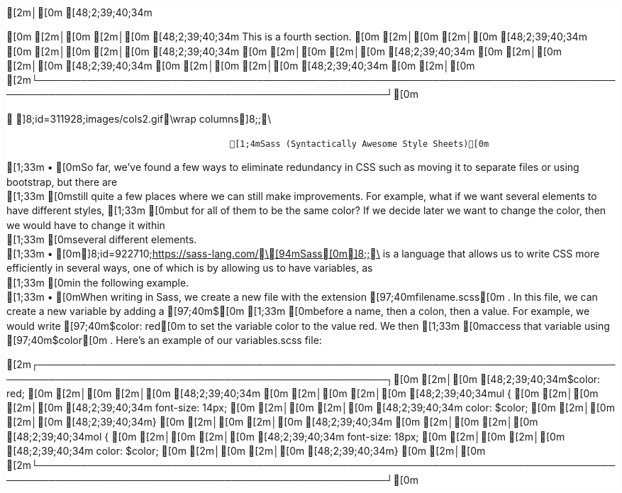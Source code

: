 [2m│[0m [48;2;39;40;34m                <div class="col-lg-3 col-sm-6">                                                                                       [0m [2m│[0m
[2m│[0m [48;2;39;40;34m                    This is a fourth section.                                                                                         [0m [2m│[0m
[2m│[0m [48;2;39;40;34m                </div>                                                                                                                [0m [2m│[0m
[2m│[0m [48;2;39;40;34m            </div>                                                                                                                    [0m [2m│[0m
[2m│[0m [48;2;39;40;34m        </div>                                                                                                                        [0m [2m│[0m
[2m│[0m [48;2;39;40;34m    </body>                                                                                                                           [0m [2m│[0m
[2m│[0m [48;2;39;40;34m</html>                                                                                                                               [0m [2m│[0m
[2m└────────────────────────────────────────────────────────────────────────────────────────────────────────────────────────────────────────┘[0m

🌆 ]8;id=311928;images/cols2.gif\wrap columns]8;;\                                                                                                                           


                                                [1;4mSass (Syntactically Awesome Style Sheets)[0m                                                 

[1;33m • [0mSo far, we’ve found a few ways to eliminate redundancy in CSS such as moving it to separate files or using bootstrap, but there are    
[1;33m   [0mstill quite a few places where we can still make improvements. For example, what if we want several elements to have different styles, 
[1;33m   [0mbut for all of them to be the same color? If we decide later we want to change the color, then we would have to change it within       
[1;33m   [0mseveral different elements.                                                                                                            
[1;33m • [0m]8;id=922710;https://sass-lang.com/\[94mSass[0m]8;;\ is a language that allows us to write CSS more efficiently in several ways, one of which is by allowing us to have variables, as  
[1;33m   [0min the following example.                                                                                                              
[1;33m • [0mWhen writing in Sass, we create a new file with the extension [97;40mfilename.scss[0m . In this file, we can create a new variable by adding a [97;40m$[0m 
[1;33m   [0mbefore a name, then a colon, then a value. For example, we would write [97;40m$color: red[0m to set the variable color to the value red. We then 
[1;33m   [0maccess that variable using [97;40m$color[0m . Here’s an example of our variables.scss file:                                                      

[2m┌────────────────────────────────────────────────────────────────────────────────────────────────────────────────────────────────────────┐[0m
[2m│[0m [48;2;39;40;34m$color: red;                                                                                                                          [0m [2m│[0m
[2m│[0m [48;2;39;40;34m                                                                                                                                      [0m [2m│[0m
[2m│[0m [48;2;39;40;34mul {                                                                                                                                  [0m [2m│[0m
[2m│[0m [48;2;39;40;34m    font-size: 14px;                                                                                                                  [0m [2m│[0m
[2m│[0m [48;2;39;40;34m    color: $color;                                                                                                                    [0m [2m│[0m
[2m│[0m [48;2;39;40;34m}                                                                                                                                     [0m [2m│[0m
[2m│[0m [48;2;39;40;34m                                                                                                                                      [0m [2m│[0m
[2m│[0m [48;2;39;40;34mol {                                                                                                                                  [0m [2m│[0m
[2m│[0m [48;2;39;40;34m    font-size: 18px;                                                                                                                  [0m [2m│[0m
[2m│[0m [48;2;39;40;34m    color: $color;                                                                                                                    [0m [2m│[0m
[2m│[0m [48;2;39;40;34m}                                                                                                                                     [0m [2m│[0m
[2m└────────────────────────────────────────────────────────────────────────────────────────────────────────────────────────────────────────┘[0m